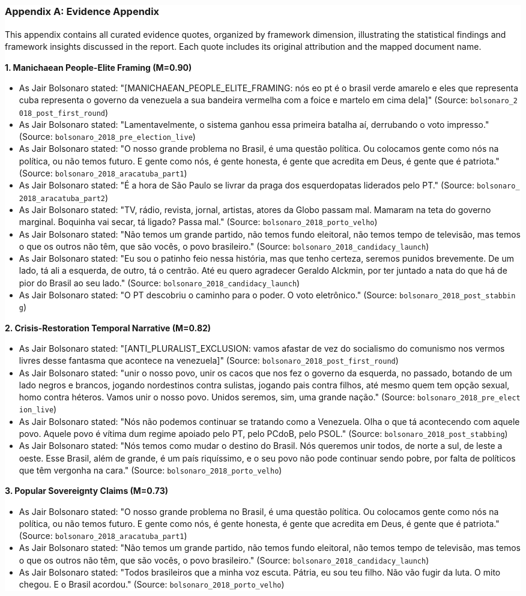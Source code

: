 
### Appendix A: Evidence Appendix

This appendix contains all curated evidence quotes, organized by framework dimension, illustrating the statistical findings and framework insights discussed in the report. Each quote includes its original attribution and the mapped document name.

**1. Manichaean People-Elite Framing (M=0.90)**
*   As Jair Bolsonaro stated: "[MANICHAEAN_PEOPLE_ELITE_FRAMING: nós eo pt é o brasil verde amarelo e eles que representa cuba representa o governo da venezuela a sua bandeira vermelha com a foice e martelo em cima dela]" (Source: `bolsonaro_2018_post_first_round`)
*   As Jair Bolsonaro stated: "Lamentavelmente, o sistema ganhou essa primeira batalha aí, derrubando o voto impresso." (Source: `bolsonaro_2018_pre_election_live`)
*   As Jair Bolsonaro stated: "O nosso grande problema no Brasil, é uma questão política. Ou colocamos gente como nós na política, ou não temos futuro. E gente como nós, é gente honesta, é gente que acredita em Deus, é gente que é patriota." (Source: `bolsonaro_2018_aracatuba_part1`)
*   As Jair Bolsonaro stated: "É a hora de São Paulo se livrar da praga dos esquerdopatas liderados pelo PT." (Source: `bolsonaro_2018_aracatuba_part2`)
*   As Jair Bolsonaro stated: "TV, rádio, revista, jornal, artistas, atores da Globo passam mal. Mamaram na teta do governo marginal. Boquinha vai secar, tá ligado? Passa mal." (Source: `bolsonaro_2018_porto_velho`)
*   As Jair Bolsonaro stated: "Não temos um grande partido, não temos fundo eleitoral, não temos tempo de televisão, mas temos o que os outros não têm, que são vocês, o povo brasileiro." (Source: `bolsonaro_2018_candidacy_launch`)
*   As Jair Bolsonaro stated: "Eu sou o patinho feio nessa história, mas que tenho certeza, seremos punidos brevemente. De um lado, tá ali a esquerda, de outro, tá o centrão. Até eu quero agradecer Geraldo Alckmin, por ter juntado a nata do que há de pior do Brasil ao seu lado." (Source: `bolsonaro_2018_candidacy_launch`)
*   As Jair Bolsonaro stated: "O PT descobriu o caminho para o poder. O voto eletrônico." (Source: `bolsonaro_2018_post_stabbing`)

**2. Crisis-Restoration Temporal Narrative (M=0.82)**
*   As Jair Bolsonaro stated: "[ANTI_PLURALIST_EXCLUSION: vamos afastar de vez do socialismo do comunismo nos vermos livres desse fantasma que acontece na venezuela]" (Source: `bolsonaro_2018_post_first_round`)
*   As Jair Bolsonaro stated: "unir o nosso povo, unir os cacos que nos fez o governo da esquerda, no passado, botando de um lado negros e brancos, jogando nordestinos contra sulistas, jogando pais contra filhos, até mesmo quem tem opção sexual, homo contra héteros. Vamos unir o nosso povo. Unidos seremos, sim, uma grande nação." (Source: `bolsonaro_2018_pre_election_live`)
*   As Jair Bolsonaro stated: "Nós não podemos continuar se tratando como a Venezuela. Olha o que tá acontecendo com aquele povo. Aquele povo é vítima dum regime apoiado pelo PT, pelo PCdoB, pelo PSOL." (Source: `bolsonaro_2018_post_stabbing`)
*   As Jair Bolsonaro stated: "Nós temos como mudar o destino do Brasil. Nós queremos unir todos, de norte a sul, de leste a oeste. Esse Brasil, além de grande, é um país riquíssimo, e o seu povo não pode continuar sendo pobre, por falta de políticos que têm vergonha na cara." (Source: `bolsonaro_2018_porto_velho`)

**3. Popular Sovereignty Claims (M=0.73)**
*   As Jair Bolsonaro stated: "O nosso grande problema no Brasil, é uma questão política. Ou colocamos gente como nós na política, ou não temos futuro. E gente como nós, é gente honesta, é gente que acredita em Deus, é gente que é patriota." (Source: `bolsonaro_2018_aracatuba_part1`)
*   As Jair Bolsonaro stated: "Não temos um grande partido, não temos fundo eleitoral, não temos tempo de televisão, mas temos o que os outros não têm, que são vocês, o povo brasileiro." (Source: `bolsonaro_2018_candidacy_launch`)
*   As Jair Bolsonaro stated: "Todos brasileiros que a minha voz escuta. Pátria, eu sou teu filho. Não vão fugir da luta. O mito chegou. E o Brasil acordou." (Source: `bolsonaro_2018_porto_velho`)
